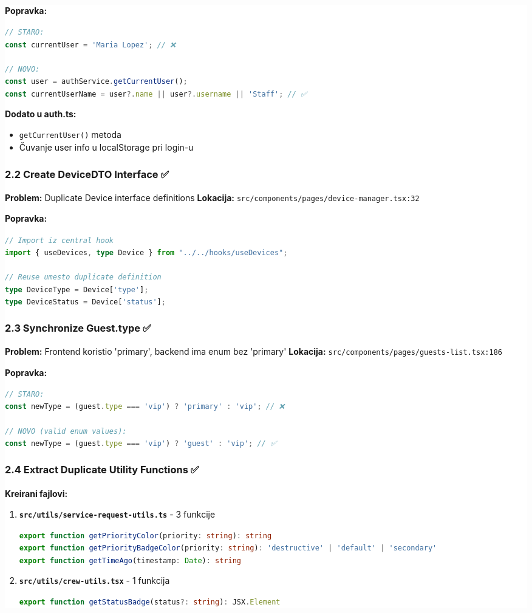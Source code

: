 **Popravka:**
```typescript
// STARO:
const currentUser = 'Maria Lopez'; // ❌

// NOVO:
const user = authService.getCurrentUser();
const currentUserName = user?.name || user?.username || 'Staff'; // ✅
```

**Dodato u auth.ts:**
- `getCurrentUser()` metoda
- Čuvanje user info u localStorage pri login-u

### 2.2 Create DeviceDTO Interface ✅
**Problem:** Duplicate Device interface definitions
**Lokacija:** `src/components/pages/device-manager.tsx:32`

**Popravka:**
```typescript
// Import iz central hook
import { useDevices, type Device } from "../../hooks/useDevices";

// Reuse umesto duplicate definition
type DeviceType = Device['type'];
type DeviceStatus = Device['status'];
```

### 2.3 Synchronize Guest.type ✅
**Problem:** Frontend koristio 'primary', backend ima enum bez 'primary'
**Lokacija:** `src/components/pages/guests-list.tsx:186`

**Popravka:**
```typescript
// STARO:
const newType = (guest.type === 'vip') ? 'primary' : 'vip'; // ❌

// NOVO (valid enum values):
const newType = (guest.type === 'vip') ? 'guest' : 'vip'; // ✅
```

### 2.4 Extract Duplicate Utility Functions ✅

**Kreirani fajlovi:**
1. **`src/utils/service-request-utils.ts`** - 3 funkcije
   ```typescript
   export function getPriorityColor(priority: string): string
   export function getPriorityBadgeColor(priority: string): 'destructive' | 'default' | 'secondary'
   export function getTimeAgo(timestamp: Date): string
   ```

2. **`src/utils/crew-utils.tsx`** - 1 funkcija
   ```typescript
   export function getStatusBadge(status?: string): JSX.Element
   ```

